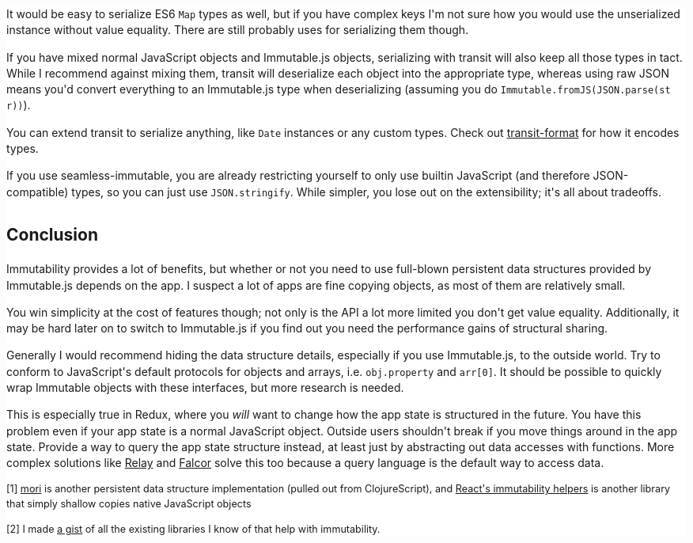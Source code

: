 It would be easy to serialize ES6 `Map` types as well, but if you have complex keys I'm not sure how you would use the unserialized instance without value equality. There are still probably uses for serializing them though.

If you have mixed normal JavaScript objects and Immutable.js objects, serializing with transit will also keep all those types in tact. While I recommend against mixing them, transit will deserialize each object into the appropriate type, whereas using raw JSON means you'd convert everything to an Immutable.js type when deserializing (assuming you do `Immutable.fromJS(JSON.parse(str))`).

You can extend transit to serialize anything, like `Date` instances or any custom types. Check out [transit-format](https://github.com/cognitect/transit-format) for how it encodes types.

If you use seamless-immutable, you are already restricting yourself to only use builtin JavaScript (and therefore JSON-compatible) types, so you can just use `JSON.stringify`. While simpler, you lose out on the extensibility; it's all about tradeoffs.

## Conclusion

Immutability provides a lot of benefits, but whether or not you need to use full-blown persistent data structures provided by Immutable.js depends on the app. I suspect a lot of apps are fine copying objects, as most of them are relatively small.

You win simplicity at the cost of features though; not only is the API a lot more limited you don't get value equality. Additionally, it may be hard later on to switch to Immutable.js if you find out you need the performance gains of structural sharing.

Generally I would recommend hiding the data structure details, especially if you use Immutable.js, to the outside world. Try to conform to JavaScript's default protocols for objects and arrays, i.e. `obj.property` and `arr[0]`. It should be possible to quickly wrap Immutable objects with these interfaces, but more research is needed.

This is especially true in Redux, where you *will* want to change how the app state is structured in the future. You have this problem even if your app state is a normal JavaScript object. Outside users shouldn't break if you move things around in the app state. Provide a way to query the app state structure instead, at least just by abstracting out data accesses with functions. More complex solutions like [Relay](https://github.com/facebook/relay) and [Falcor](http://netflix.github.io/falcor/) solve this too because a query language is the default way to access data.

<a id="footnote1"></a>
<p style="font-size: .9em">[1] <a href="http://swannodette.github.io/mori/">mori</a> is another persistent data structure implementation (pulled out from ClojureScript), and <a href="https://facebook.github.io/react/docs/update.html">React's immutability helpers</a> is another library that simply shallow copies native JavaScript objects</p>

<a id="footnote2"></a>
<p style="font-size: .9em">[2] I made <a href="https://gist.github.com/jlongster/bce43d9be633da55053f">a gist</a> of all the existing libraries I know of that help with immutability.</p>

